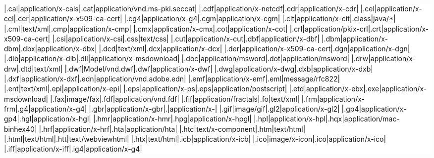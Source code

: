 |.cal|application/x-cals|.cat|application/vnd.ms-pki.seccat|
|.cdf|application/x-netcdf|.cdr|application/x-cdr|
|.cel|application/x-cel|.cer|application/x-x509-ca-cert|
|.cg4|application/x-g4|.cgm|application/x-cgm|
|.cit|application/x-cit|.class|java/*|
|.cml|text/xml|.cmp|application/x-cmp|
|.cmx|application/x-cmx|.cot|application/x-cot|
|.crl|application/pkix-crl|.crt|application/x-x509-ca-cert|
|.csi|application/x-csi|.css|text/css|
|.cut|application/x-cut|.dbf|application/x-dbf|
|.dbm|application/x-dbm|.dbx|application/x-dbx|
|.dcd|text/xml|.dcx|application/x-dcx|
|.der|application/x-x509-ca-cert|.dgn|application/x-dgn|
|.dib|application/x-dib|.dll|application/x-msdownload|
|.doc|application/msword|.dot|application/msword|
|.drw|application/x-drw|.dtd|text/xml|
|.dwf|Model/vnd.dwf|.dwf|application/x-dwf|
|.dwg|application/x-dwg|.dxb|application/x-dxb|
|.dxf|application/x-dxf|.edn|application/vnd.adobe.edn|
|.emf|application/x-emf|.eml|message/rfc822|
|.ent|text/xml|.epi|application/x-epi|
|.eps|application/x-ps|.eps|application/postscript|
|.etd|application/x-ebx|.exe|application/x-msdownload|
|.fax|image/fax|.fdf|application/vnd.fdf|
|.fif|application/fractals|.fo|text/xml|
|.frm|application/x-frm|.g4|application/x-g4|
|.gbr|application/x-gbr|.|application/x-|
|.gif|image/gif|.gl2|application/x-gl2|
|.gp4|application/x-gp4|.hgl|application/x-hgl|
|.hmr|application/x-hmr|.hpg|application/x-hpgl|
|.hpl|application/x-hpl|.hqx|application/mac-binhex40|
|.hrf|application/x-hrf|.hta|application/hta|
|.htc|text/x-component|.htm|text/html|
|.html|text/html|.htt|text/webviewhtml|
|.htx|text/html|.icb|application/x-icb|
|.ico|image/x-icon|.ico|application/x-ico|
|.iff|application/x-iff|.ig4|application/x-g4|